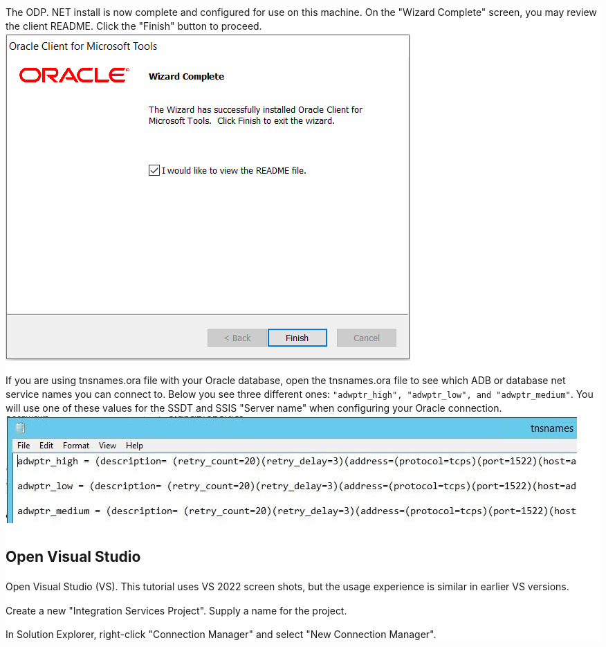 The ODP. NET install is now complete and configured for use on this machine. On the "Wizard Complete" screen, you may review the client README. Click the "Finish" button to proceed.
![image](../images/image12.png)

If you are using tnsnames.ora file with your Oracle database, open the tnsnames.ora file to see which ADB or database net service names you can connect to. Below you see three different ones: `"adwptr_high", "adwptr_low", and "adwptr_medium"`. You will use one of these values for the SSDT and SSIS "Server name" when configuring your Oracle connection.
![image](../images/image13.jpg)

## Open Visual Studio
Open Visual Studio (VS). This tutorial uses VS 2022 screen shots, but the usage experience is similar in earlier VS versions. 

Create a new "Integration Services Project". Supply a name for the project. 

In Solution Explorer, right-click "Connection Manager" and select "New Connection Manager".